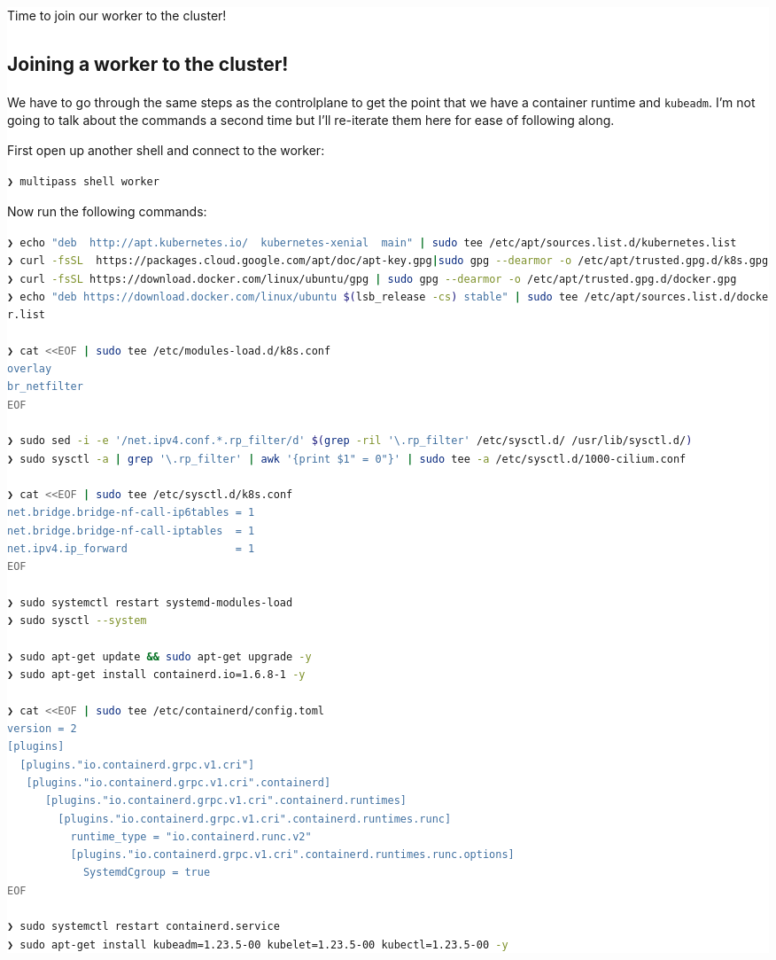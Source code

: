 Time to join our worker to the cluster!

## Joining a worker to the cluster!
We have to go through the same steps as the controlplane to get the point that we have a
container runtime and `kubeadm`.   I’m not going to talk about the commands a second time but
I’ll re-iterate them here for ease of following along.

First open up another shell and connect to the worker:

```bash
❯ multipass shell worker
```

Now run the following commands:

```bash
❯ echo "deb  http://apt.kubernetes.io/  kubernetes-xenial  main" | sudo tee /etc/apt/sources.list.d/kubernetes.list
❯ curl -fsSL  https://packages.cloud.google.com/apt/doc/apt-key.gpg|sudo gpg --dearmor -o /etc/apt/trusted.gpg.d/k8s.gpg
❯ curl -fsSL https://download.docker.com/linux/ubuntu/gpg | sudo gpg --dearmor -o /etc/apt/trusted.gpg.d/docker.gpg
❯ echo "deb https://download.docker.com/linux/ubuntu $(lsb_release -cs) stable" | sudo tee /etc/apt/sources.list.d/docker.list

❯ cat <<EOF | sudo tee /etc/modules-load.d/k8s.conf
overlay
br_netfilter
EOF

❯ sudo sed -i -e '/net.ipv4.conf.*.rp_filter/d' $(grep -ril '\.rp_filter' /etc/sysctl.d/ /usr/lib/sysctl.d/)
❯ sudo sysctl -a | grep '\.rp_filter' | awk '{print $1" = 0"}' | sudo tee -a /etc/sysctl.d/1000-cilium.conf

❯ cat <<EOF | sudo tee /etc/sysctl.d/k8s.conf
net.bridge.bridge-nf-call-ip6tables = 1
net.bridge.bridge-nf-call-iptables  = 1
net.ipv4.ip_forward                 = 1
EOF

❯ sudo systemctl restart systemd-modules-load
❯ sudo sysctl --system

❯ sudo apt-get update && sudo apt-get upgrade -y
❯ sudo apt-get install containerd.io=1.6.8-1 -y

❯ cat <<EOF | sudo tee /etc/containerd/config.toml
version = 2
[plugins]
  [plugins."io.containerd.grpc.v1.cri"]
   [plugins."io.containerd.grpc.v1.cri".containerd]
      [plugins."io.containerd.grpc.v1.cri".containerd.runtimes]
        [plugins."io.containerd.grpc.v1.cri".containerd.runtimes.runc]
          runtime_type = "io.containerd.runc.v2"
          [plugins."io.containerd.grpc.v1.cri".containerd.runtimes.runc.options]
            SystemdCgroup = true
EOF

❯ sudo systemctl restart containerd.service
❯ sudo apt-get install kubeadm=1.23.5-00 kubelet=1.23.5-00 kubectl=1.23.5-00 -y

```
